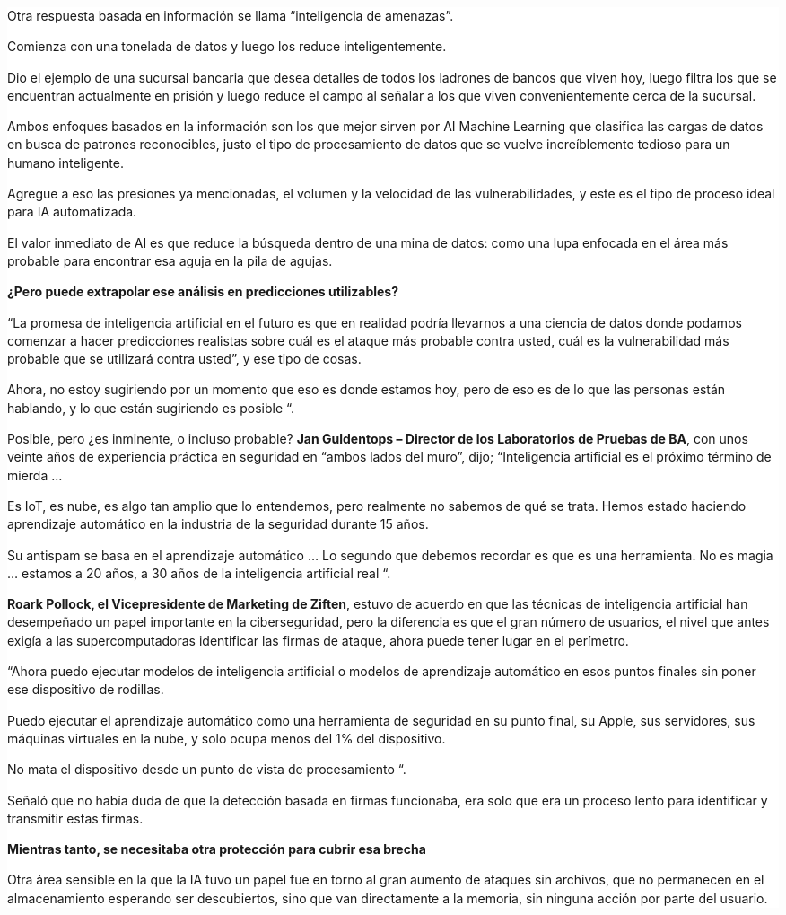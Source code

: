 Otra respuesta basada en información se llama “inteligencia de amenazas”.

Comienza con una tonelada de datos y luego los reduce inteligentemente.

Dio el ejemplo de una sucursal bancaria que desea detalles de todos los ladrones de bancos que viven hoy, luego filtra los que se encuentran actualmente en prisión y luego reduce el campo al señalar a los que viven convenientemente cerca de la sucursal.

Ambos enfoques basados en la información son los que mejor sirven por AI Machine Learning que clasifica las cargas de datos en busca de patrones reconocibles, justo el tipo de procesamiento de datos que se vuelve increíblemente tedioso para un humano inteligente.

Agregue a eso las presiones ya mencionadas, el volumen y la velocidad de las vulnerabilidades, y este es el tipo de proceso ideal para IA automatizada.

El valor inmediato de AI es que reduce la búsqueda dentro de una mina de datos: como una lupa enfocada en el área más probable para encontrar esa aguja en la pila de agujas.

**¿Pero puede extrapolar ese análisis en predicciones utilizables?**

“La promesa de inteligencia artificial en el futuro es que en realidad podría llevarnos a una ciencia de datos donde podamos comenzar a hacer predicciones realistas sobre cuál es el ataque más probable contra usted, cuál es la vulnerabilidad más probable que se utilizará contra usted”, y ese tipo de cosas.

Ahora, no estoy sugiriendo por un momento que eso es donde estamos hoy, pero de eso es de lo que las personas están hablando, y lo que están sugiriendo es posible “.

Posible, pero ¿es inminente, o incluso probable? **Jan Guldentops – Director de los Laboratorios de Pruebas de BA**, con unos veinte años de experiencia práctica en seguridad en “ambos lados del muro”, dijo; “Inteligencia artificial es el próximo término de mierda …

Es IoT, es nube, es algo tan amplio que lo entendemos, pero realmente no sabemos de qué se trata. Hemos estado haciendo aprendizaje automático en la industria de la seguridad durante 15 años.

Su antispam se basa en el aprendizaje automático … Lo segundo que debemos recordar es que es una herramienta. No es magia … estamos a 20 años, a 30 años de la inteligencia artificial real “.

**Roark Pollock, el Vicepresidente de Marketing de Ziften**, estuvo de acuerdo en que las técnicas de inteligencia artificial han desempeñado un papel importante en la ciberseguridad, pero la diferencia es que el gran número de usuarios, el nivel que antes exigía a las supercomputadoras identificar las firmas de ataque, ahora puede tener lugar en el perímetro.

“Ahora puedo ejecutar modelos de inteligencia artificial o modelos de aprendizaje automático en esos puntos finales sin poner ese dispositivo de rodillas.

Puedo ejecutar el aprendizaje automático como una herramienta de seguridad en su punto final, su Apple, sus servidores, sus máquinas virtuales en la nube, y solo ocupa menos del 1% del dispositivo.

No mata el dispositivo desde un punto de vista de procesamiento “.

Señaló que no había duda de que la detección basada en firmas funcionaba, era solo que era un proceso lento para identificar y transmitir estas firmas.

**Mientras tanto, se necesitaba otra protección para cubrir esa brecha**

Otra área sensible en la que la IA tuvo un papel fue en torno al gran aumento de ataques sin archivos, que no permanecen en el almacenamiento esperando ser descubiertos, sino que van directamente a la memoria, sin ninguna acción por parte del usuario.
